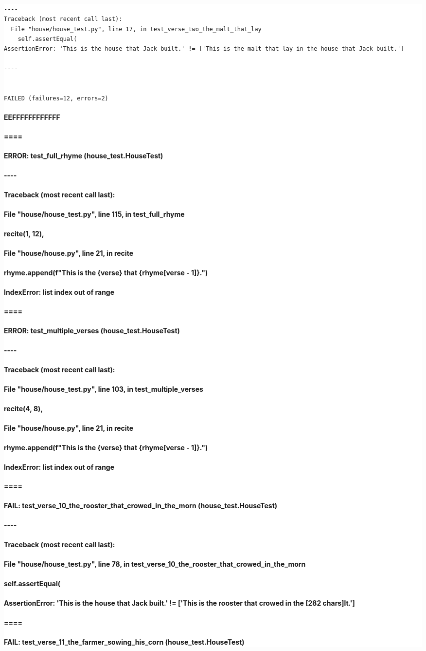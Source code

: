 ```
----
Traceback (most recent call last):
  File "house/house_test.py", line 17, in test_verse_two_the_malt_that_lay
    self.assertEqual(
AssertionError: 'This is the house that Jack built.' != ['This is the malt that lay in the house that Jack built.']

----


FAILED (failures=12, errors=2)

```
#### EEFFFFFFFFFFFF  
#### ====  
#### ERROR: test_full_rhyme (house_test.HouseTest)  
#### ----  
#### Traceback (most recent call last):  
####   File "house/house_test.py", line 115, in test_full_rhyme  
####     recite(1, 12),  
####   File "house/house.py", line 21, in recite  
####     rhyme.append(f"This is the {verse} that {rhyme[verse - 1]}.")  
#### IndexError: list index out of range  
####   
#### ====  
#### ERROR: test_multiple_verses (house_test.HouseTest)  
#### ----  
#### Traceback (most recent call last):  
####   File "house/house_test.py", line 103, in test_multiple_verses  
####     recite(4, 8),  
####   File "house/house.py", line 21, in recite  
####     rhyme.append(f"This is the {verse} that {rhyme[verse - 1]}.")  
#### IndexError: list index out of range  
####   
#### ====  
#### FAIL: test_verse_10_the_rooster_that_crowed_in_the_morn (house_test.HouseTest)  
#### ----  
#### Traceback (most recent call last):  
####   File "house/house_test.py", line 78, in test_verse_10_the_rooster_that_crowed_in_the_morn  
####     self.assertEqual(  
#### AssertionError: 'This is the house that Jack built.' != ['This is the rooster that crowed in the [282 chars]lt.']  
####   
#### ====  
#### FAIL: test_verse_11_the_farmer_sowing_his_corn (house_test.HouseTest)  